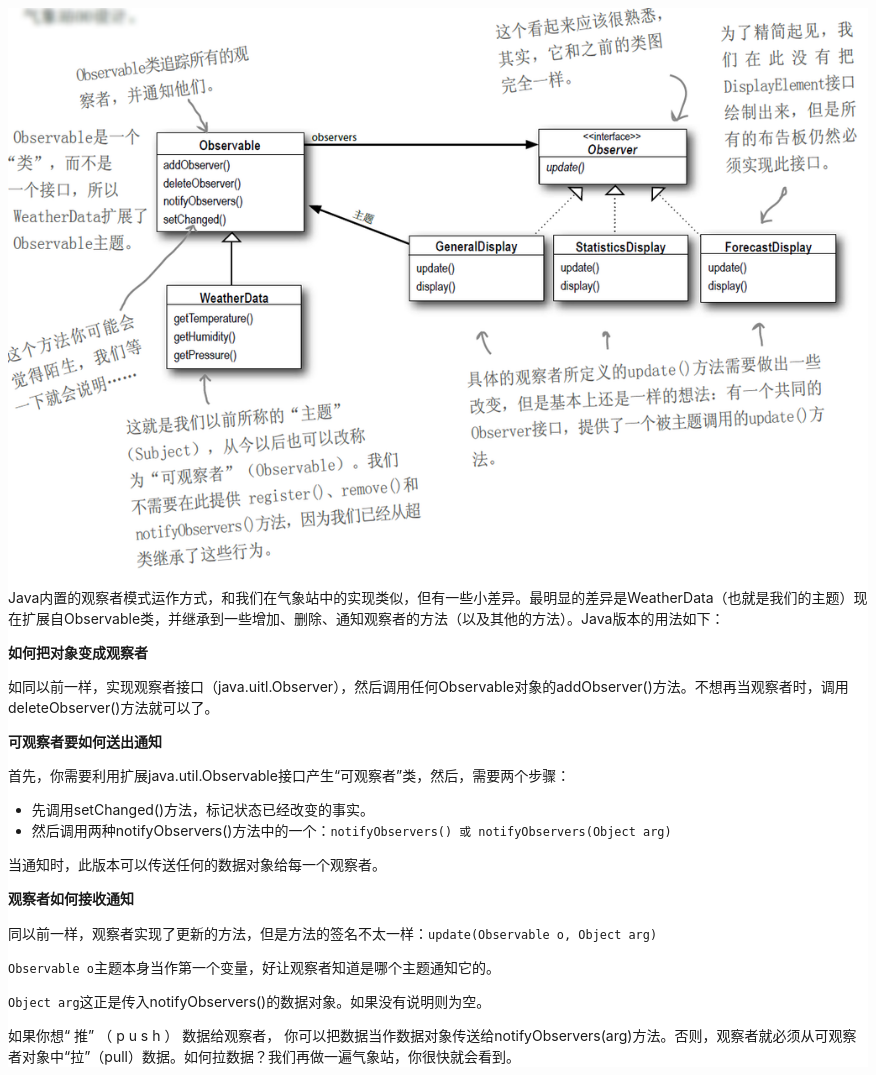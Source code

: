 ![image-20210113092847021](image/image-20210113092847021.png)

Java内置的观察者模式运作方式，和我们在气象站中的实现类似，但有一些小差异。最明显的差异是WeatherData（也就是我们的主题）现在扩展自Observable类，并继承到一些增加、删除、通知观察者的方法（以及其他的方法）。Java版本的用法如下：

**如何把对象变成观察者**

如同以前一样，实现观察者接口（java.uitl.Observer），然后调用任何Observable对象的addObserver()方法。不想再当观察者时，调用deleteObserver()方法就可以了。

**可观察者要如何送出通知**

首先，你需要利用扩展java.util.Observable接口产生“可观察者”类，然后，需要两个步骤：

- 先调用setChanged()方法，标记状态已经改变的事实。
- 然后调用两种notifyObservers()方法中的一个：`notifyObservers() 或 notifyObservers(Object arg)`

当通知时，此版本可以传送任何的数据对象给每一个观察者。

**观察者如何接收通知**

同以前一样，观察者实现了更新的方法，但是方法的签名不太一样：`update(Observable o, Object arg)`

`Observable o`主题本身当作第一个变量，好让观察者知道是哪个主题通知它的。

`Object arg`这正是传入notifyObservers()的数据对象。如果没有说明则为空。

如果你想“ 推” （ p u s h ） 数据给观察者， 你可以把数据当作数据对象传送给notifyObservers(arg)方法。否则，观察者就必须从可观察者对象中“拉”（pull）数据。如何拉数据？我们再做一遍气象站，你很快就会看到。
